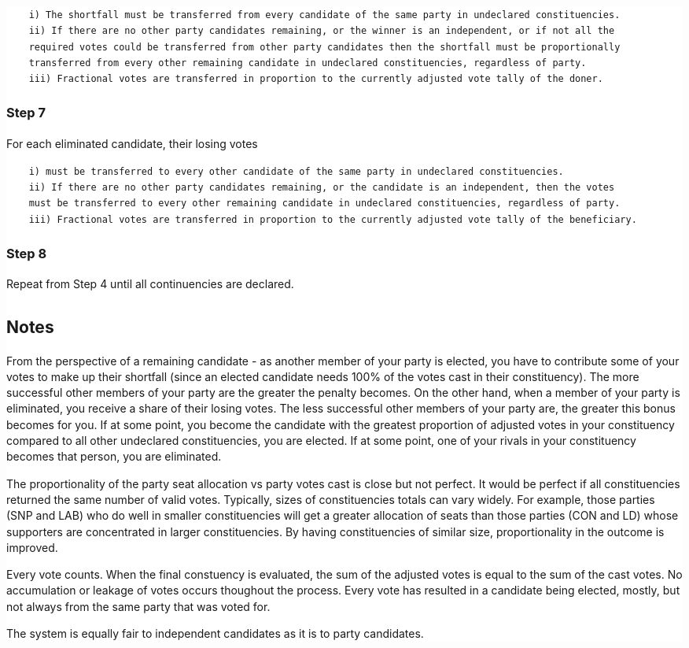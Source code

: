         i) The shortfall must be transferred from every candidate of the same party in undeclared constituencies.
        ii) If there are no other party candidates remaining, or the winner is an independent, or if not all the
        required votes could be transferred from other party candidates then the shortfall must be proportionally 
        transferred from every other remaining candidate in undeclared constituencies, regardless of party.
        iii) Fractional votes are transferred in proportion to the currently adjusted vote tally of the doner.
  
### Step 7 

For each eliminated candidate, their losing votes 

        i) must be transferred to every other candidate of the same party in undeclared constituencies.
        ii) If there are no other party candidates remaining, or the candidate is an independent, then the votes
        must be transferred to every other remaining candidate in undeclared constituencies, regardless of party.
        iii) Fractional votes are transferred in proportion to the currently adjusted vote tally of the beneficiary.
        
### Step 8

Repeat from Step 4 until all continuencies are declared.

## Notes

From the perspective of a remaining candidate - as another member of your party is elected, you have to contribute some of your votes to make up their shortfall (since an elected candidate needs 100% of the votes cast in their constituency). The more successful other members of your party are the greater the penalty becomes. On the other hand, when a member of your party is eliminated, you receive a share of their losing votes. The less successful other members of your party are, the greater this bonus becomes for you. If at some point, you become the candidate with the greatest proportion of adjusted votes in your constituency compared to all other undeclared constituencies, you are elected.  If at some point, one of your rivals in your constituency becomes that person, you are eliminated.

The proportionality of the party seat allocation vs party votes cast is close but not perfect. It would be perfect if all constituencies returned the same number of valid votes. Typically, sizes of constituencies totals can vary widely. For example, those parties (SNP and LAB) who do well in smaller constituencies will get a greater allocation of seats than those parties (CON and LD) whose supporters are concentrated in larger constituencies. By having constituencies of similar size, proportionality in the outcome is improved. 

Every vote counts. When the final constuency is evaluated, the sum of the adjusted votes is equal to the sum of the cast votes. No accumulation or leakage of votes occurs thoughout the process. Every vote has resulted in a candidate being elected, mostly, but not always from the same party that was voted for.

The system is equally fair to independent candidates as it is to party candidates.


